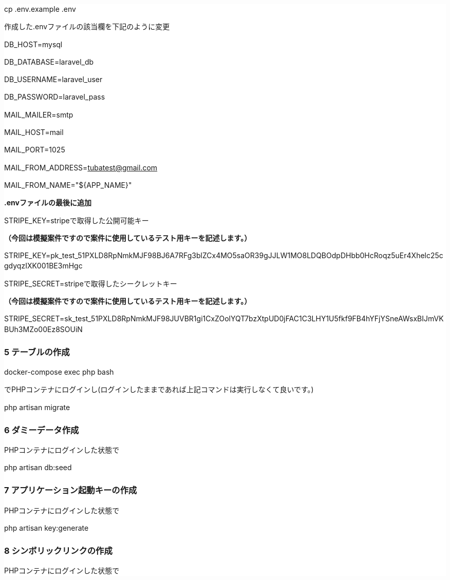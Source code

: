 cp .env.example .env

作成した.envファイルの該当欄を下記のように変更

DB_HOST=mysql

DB_DATABASE=laravel_db

DB_USERNAME=laravel_user

DB_PASSWORD=laravel_pass

MAIL_MAILER=smtp

MAIL_HOST=mail

MAIL_PORT=1025

MAIL_FROM_ADDRESS=tubatest@gmail.com

MAIL_FROM_NAME="${APP_NAME}"

**.envファイルの最後に追加**

STRIPE_KEY=stripeで取得した公開可能キー

**（今回は模擬案件ですので案件に使用しているテスト用キーを記述します。）**

STRIPE_KEY=pk_test_51PXLD8RpNmkMJF98BJ6A7RFg3blZCx4MO5saOR39gJJLW1MO8LDQBOdpDHbb0HcRoqz5uEr4Xhelc25cgdyqzIXK001BE3mHgc

STRIPE_SECRET=stripeで取得したシークレットキー

**（今回は模擬案件ですので案件に使用しているテスト用キーを記述します。）**

STRIPE_SECRET=sk_test_51PXLD8RpNmkMJF98JUVBR1gi1CxZOolYQT7bzXtpUD0jFAC1C3LHY1U5fkf9FB4hYFjYSneAWsxBIJmVKBUh3MZo00Ez8SOUiN

### 5 テーブルの作成

docker-compose exec php bash

でPHPコンテナにログインし(ログインしたままであれば上記コマンドは実行しなくて良いです。)

php artisan migrate

### 6 ダミーデータ作成

PHPコンテナにログインした状態で

php artisan db:seed

### 7 アプリケーション起動キーの作成

PHPコンテナにログインした状態で

php artisan key:generate

### 8 シンボリックリンクの作成

PHPコンテナにログインした状態で
